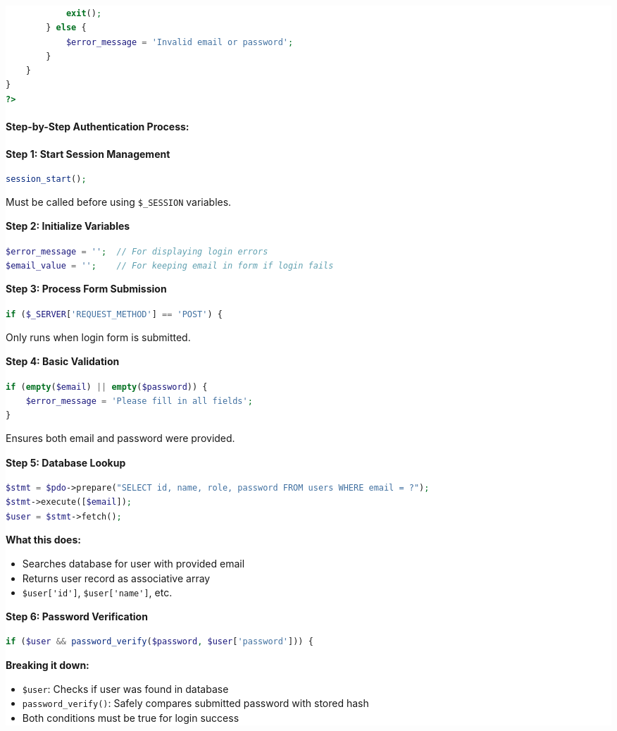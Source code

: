 ```php
            exit();
        } else {
            $error_message = 'Invalid email or password';
        }
    }
}
?>
```

#### Step-by-Step Authentication Process:

**Step 1: Start Session Management**
```php
session_start();
```
Must be called before using `$_SESSION` variables.

**Step 2: Initialize Variables**
```php
$error_message = '';  // For displaying login errors
$email_value = '';    // For keeping email in form if login fails
```

**Step 3: Process Form Submission**
```php
if ($_SERVER['REQUEST_METHOD'] == 'POST') {
```
Only runs when login form is submitted.

**Step 4: Basic Validation**
```php
if (empty($email) || empty($password)) {
    $error_message = 'Please fill in all fields';
}
```
Ensures both email and password were provided.

**Step 5: Database Lookup**
```php
$stmt = $pdo->prepare("SELECT id, name, role, password FROM users WHERE email = ?");
$stmt->execute([$email]);
$user = $stmt->fetch();
```

**What this does:**
- Searches database for user with provided email
- Returns user record as associative array
- `$user['id']`, `$user['name']`, etc.

**Step 6: Password Verification**
```php
if ($user && password_verify($password, $user['password'])) {
```

**Breaking it down:**
- `$user`: Checks if user was found in database
- `password_verify()`: Safely compares submitted password with stored hash
- Both conditions must be true for login success
